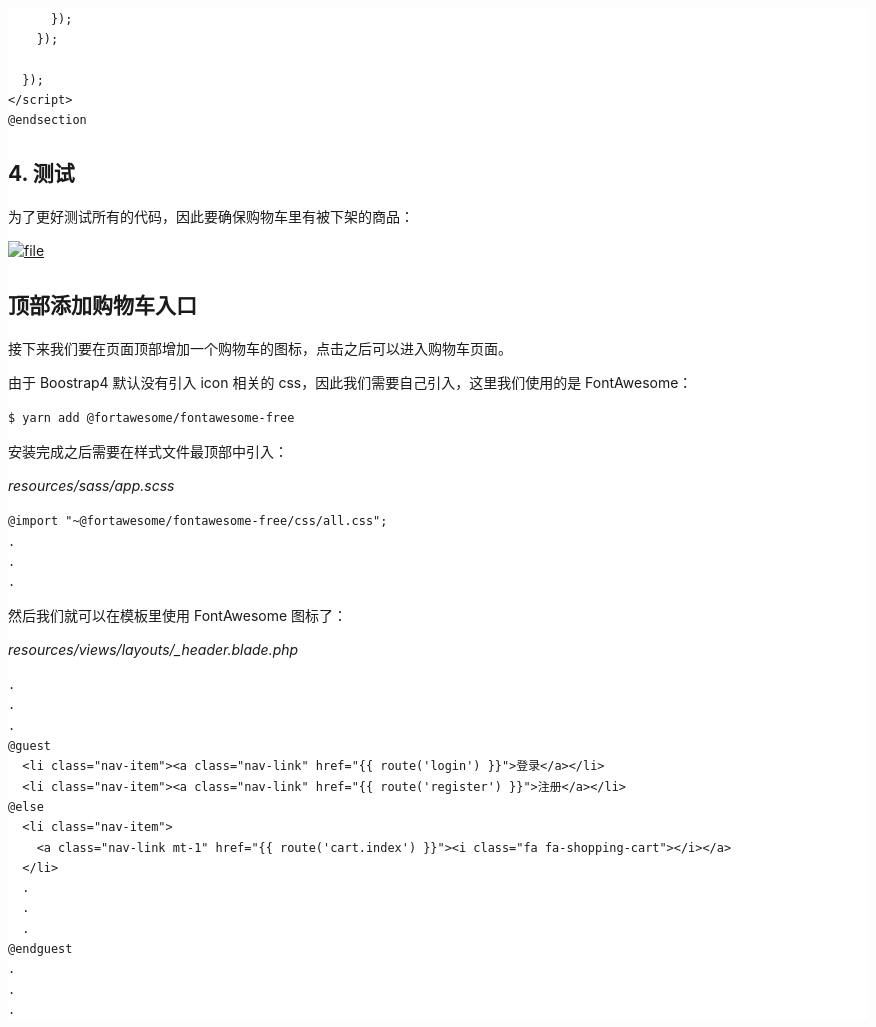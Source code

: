 ```
      });
    });

  });
</script>
@endsection
```



## 4. 测试

为了更好测试所有的代码，因此要确保购物车里有被下架的商品：

[![](https://iocaffcdn.phphub.org/uploads/images/201812/23/5320/2WTk1aS0Tz.gif!large "file")](https://iocaffcdn.phphub.org/uploads/images/201812/23/5320/2WTk1aS0Tz.gif!large)

## 顶部添加购物车入口

接下来我们要在页面顶部增加一个购物车的图标，点击之后可以进入购物车页面。

由于 Boostrap4 默认没有引入 icon 相关的 css，因此我们需要自己引入，这里我们使用的是 FontAwesome：

```
$ yarn add @fortawesome/fontawesome-free
```

安装完成之后需要在样式文件最顶部中引入：

_resources/sass/app.scss_

```
@import "~@fortawesome/fontawesome-free/css/all.css";
.
.
.
```

然后我们就可以在模板里使用 FontAwesome 图标了：

_resources/views/layouts/\_header.blade.php_

```
.
.
.
@guest
  <li class="nav-item"><a class="nav-link" href="{{ route('login') }}">登录</a></li>
  <li class="nav-item"><a class="nav-link" href="{{ route('register') }}">注册</a></li>
@else
  <li class="nav-item">
    <a class="nav-link mt-1" href="{{ route('cart.index') }}"><i class="fa fa-shopping-cart"></i></a>
  </li>
  .
  .
  .
@endguest
.
.
.
```
